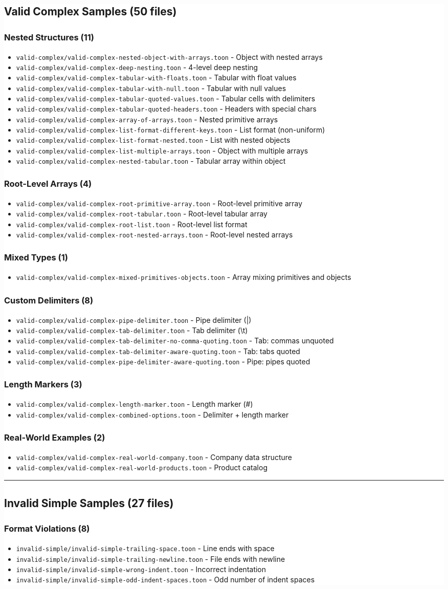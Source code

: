 ## Valid Complex Samples (50 files)

### Nested Structures (11)
- `valid-complex/valid-complex-nested-object-with-arrays.toon` - Object with nested arrays
- `valid-complex/valid-complex-deep-nesting.toon` - 4-level deep nesting
- `valid-complex/valid-complex-tabular-with-floats.toon` - Tabular with float values
- `valid-complex/valid-complex-tabular-with-null.toon` - Tabular with null values
- `valid-complex/valid-complex-tabular-quoted-values.toon` - Tabular cells with delimiters
- `valid-complex/valid-complex-tabular-quoted-headers.toon` - Headers with special chars
- `valid-complex/valid-complex-array-of-arrays.toon` - Nested primitive arrays
- `valid-complex/valid-complex-list-format-different-keys.toon` - List format (non-uniform)
- `valid-complex/valid-complex-list-format-nested.toon` - List with nested objects
- `valid-complex/valid-complex-list-multiple-arrays.toon` - Object with multiple arrays
- `valid-complex/valid-complex-nested-tabular.toon` - Tabular array within object

### Root-Level Arrays (4)
- `valid-complex/valid-complex-root-primitive-array.toon` - Root-level primitive array
- `valid-complex/valid-complex-root-tabular.toon` - Root-level tabular array
- `valid-complex/valid-complex-root-list.toon` - Root-level list format
- `valid-complex/valid-complex-root-nested-arrays.toon` - Root-level nested arrays

### Mixed Types (1)
- `valid-complex/valid-complex-mixed-primitives-objects.toon` - Array mixing primitives and objects

### Custom Delimiters (8)
- `valid-complex/valid-complex-pipe-delimiter.toon` - Pipe delimiter (|)
- `valid-complex/valid-complex-tab-delimiter.toon` - Tab delimiter (\t)
- `valid-complex/valid-complex-tab-delimiter-no-comma-quoting.toon` - Tab: commas unquoted
- `valid-complex/valid-complex-tab-delimiter-aware-quoting.toon` - Tab: tabs quoted
- `valid-complex/valid-complex-pipe-delimiter-aware-quoting.toon` - Pipe: pipes quoted

### Length Markers (3)
- `valid-complex/valid-complex-length-marker.toon` - Length marker (#)
- `valid-complex/valid-complex-combined-options.toon` - Delimiter + length marker

### Real-World Examples (2)
- `valid-complex/valid-complex-real-world-company.toon` - Company data structure
- `valid-complex/valid-complex-real-world-products.toon` - Product catalog

---

## Invalid Simple Samples (27 files)

### Format Violations (8)
- `invalid-simple/invalid-simple-trailing-space.toon` - Line ends with space
- `invalid-simple/invalid-simple-trailing-newline.toon` - File ends with newline
- `invalid-simple/invalid-simple-wrong-indent.toon` - Incorrect indentation
- `invalid-simple/invalid-simple-odd-indent-spaces.toon` - Odd number of indent spaces
